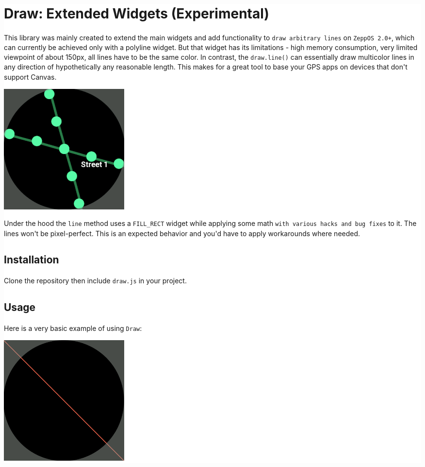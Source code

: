 # Draw: Extended Widgets (Experimental) 
This library was mainly created to extend the main widgets and add functionality to `draw arbitrary lines` on `ZeppOS 2.0+`, which can currently be achieved only with a polyline widget. But that widget has its limitations - high memory consumption, very limited viewpoint of about 150px, all lines have to be the same color. In contrast, the `draw.line()` can essentially draw multicolor lines in any direction of hypothetically any reasonable length. This makes for a great tool to base your GPS apps on devices that don't support Canvas.

![](./assets/gps-map-example.gif)

Under the hood the `line` method uses a `FILL_RECT` widget while applying some math `with various hacks and bug fixes` to it. The lines won't be pixel-perfect. This is an expected behavior and you'd have to apply workarounds where needed.

## Installation
Clone the repository then include `draw.js` in your project.

## Usage
Here is a very basic example of using `Draw`:

<img src="./assets/example-draw-long-line.png" width="248px" /><br>
